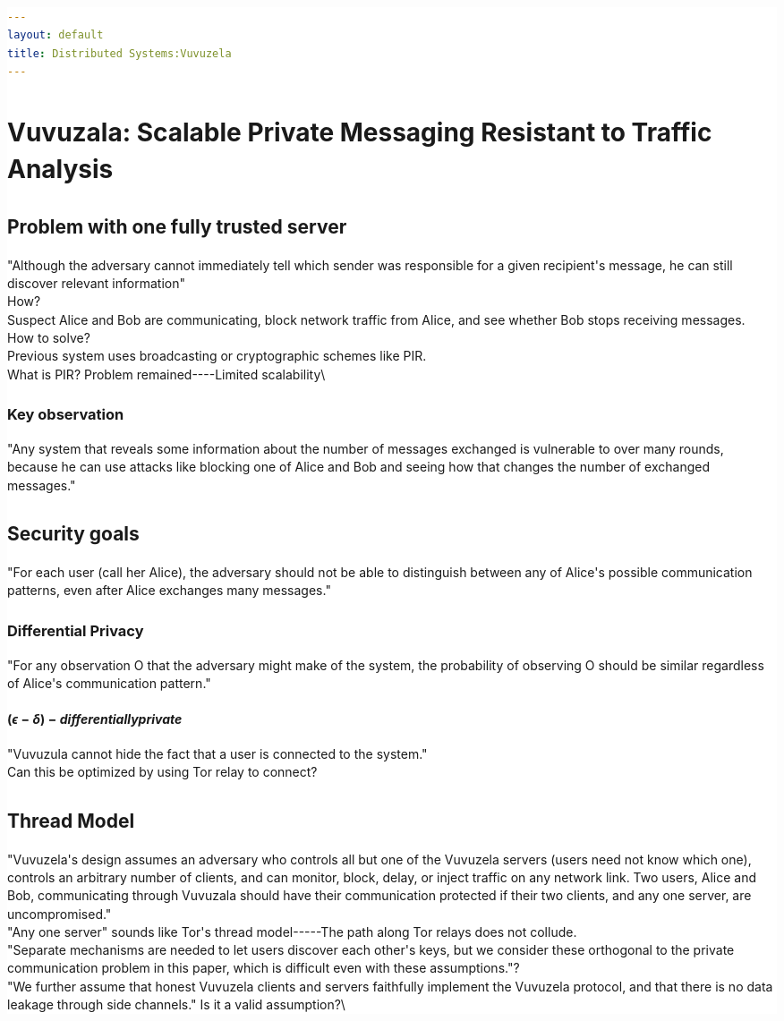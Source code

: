 ```yaml
---
layout: default
title: Distributed Systems:Vuvuzela
---
```

# Vuvuzala: Scalable Private Messaging Resistant to Traffic Analysis


## Problem with one fully trusted server
"Although the adversary cannot immediately tell which sender was responsible for a given recipient's message, he can still discover relevant information"\
How?\
Suspect Alice and Bob are communicating, block network traffic from Alice, and see whether Bob stops receiving messages.\
How to solve?\
Previous system uses broadcasting or cryptographic schemes like PIR.\
What is PIR?
Problem remained----Limited scalability\
### Key observation
"Any system that reveals some information about the number of messages exchanged is vulnerable to over many rounds, because he can use attacks like blocking one of Alice and Bob and seeing how that changes the number of exchanged messages."

## Security goals
"For each user (call her Alice), the adversary should not be able to distinguish between any of Alice's possible communication patterns, even after Alice exchanges many messages."
### Differential Privacy
"For any observation O that the adversary might make of the system, the probability of observing O should be similar regardless of Alice's communication pattern."
#### $(\epsilon-\delta)-differentially private$

"Vuvuzula cannot hide the fact that a user is connected to the system."\
Can this be optimized by using Tor relay to connect?

## Thread Model
"Vuvuzela's design assumes an adversary who controls all but one of the Vuvuzela servers (users need not know which one), controls an arbitrary number of clients, and can monitor, block, delay, or inject traffic on any network link. Two users, Alice and Bob, communicating through Vuvuzala should have their communication protected if their two clients, and any one server, are uncompromised." \
"Any one server" sounds like Tor's thread model-----The path along Tor relays does not collude.\
"Separate mechanisms are needed to let users discover each other's keys, but we consider these orthogonal to the private communication problem in this paper, which is difficult even with these assumptions."?\
"We further assume that honest Vuvuzela clients and servers faithfully implement the Vuvuzela protocol, and that there is no data leakage through side channels." Is it a valid assumption?\
